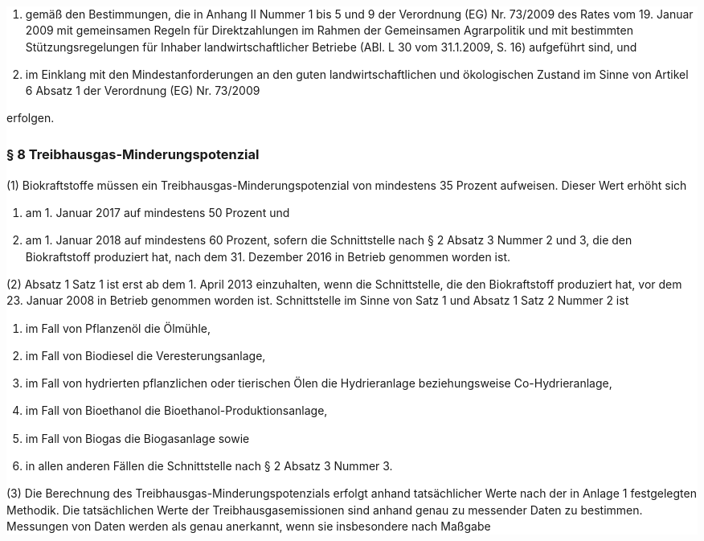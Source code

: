 1.  gemäß den Bestimmungen, die in Anhang II Nummer 1 bis 5 und 9 der
    Verordnung (EG) Nr. 73/2009 des Rates vom 19. Januar 2009 mit
    gemeinsamen Regeln für Direktzahlungen im Rahmen der Gemeinsamen
    Agrarpolitik und mit bestimmten Stützungsregelungen für Inhaber
    landwirtschaftlicher Betriebe (ABl. L 30 vom 31.1.2009, S. 16)
    aufgeführt sind, und


2.  im Einklang mit den Mindestanforderungen an den guten
    landwirtschaftlichen und ökologischen Zustand im Sinne von Artikel 6
    Absatz 1 der Verordnung (EG) Nr. 73/2009



erfolgen.


### § 8 Treibhausgas-Minderungspotenzial

(1) Biokraftstoffe müssen ein Treibhausgas-Minderungspotenzial von
mindestens 35 Prozent aufweisen. Dieser Wert erhöht sich

1.  am 1. Januar 2017 auf mindestens 50 Prozent und


2.  am 1. Januar 2018 auf mindestens 60 Prozent, sofern die Schnittstelle
    nach § 2 Absatz 3 Nummer 2 und 3, die den Biokraftstoff produziert
    hat, nach dem 31. Dezember 2016 in Betrieb genommen worden ist.




(2) Absatz 1 Satz 1 ist erst ab dem 1. April 2013 einzuhalten, wenn
die Schnittstelle, die den Biokraftstoff produziert hat, vor dem 23.
Januar 2008 in Betrieb genommen worden ist. Schnittstelle im Sinne von
Satz 1 und Absatz 1 Satz 2 Nummer 2 ist

1.  im Fall von Pflanzenöl die Ölmühle,


2.  im Fall von Biodiesel die Veresterungsanlage,


3.  im Fall von hydrierten pflanzlichen oder tierischen Ölen die
    Hydrieranlage beziehungsweise Co-Hydrieranlage,


4.  im Fall von Bioethanol die Bioethanol-Produktionsanlage,


5.  im Fall von Biogas die Biogasanlage sowie


6.  in allen anderen Fällen die Schnittstelle nach § 2 Absatz 3 Nummer 3.




(3) Die Berechnung des Treibhausgas-Minderungspotenzials erfolgt
anhand tatsächlicher Werte nach der in Anlage 1 festgelegten Methodik.
Die tatsächlichen Werte der Treibhausgasemissionen sind anhand genau
zu messender Daten zu bestimmen. Messungen von Daten werden als genau
anerkannt, wenn sie insbesondere nach Maßgabe
